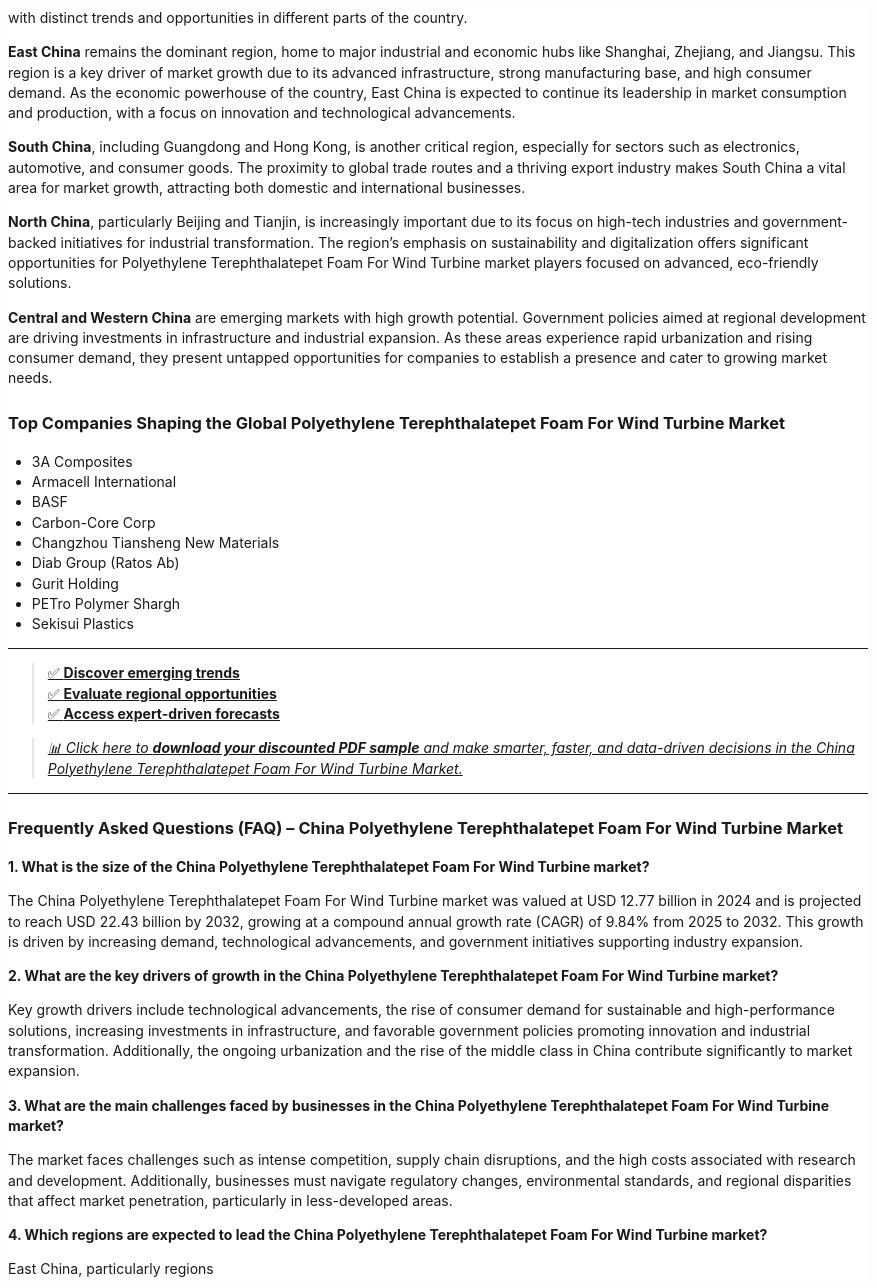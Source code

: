 with distinct trends and opportunities in different parts of the country.</p><p class="" data-start="351" data-end="799"><strong data-start="351" data-end="365">East China</strong> remains the dominant region, home to major industrial and economic hubs like Shanghai, Zhejiang, and Jiangsu. This region is a key driver of market growth due to its advanced infrastructure, strong manufacturing base, and high consumer demand. As the economic powerhouse of the country, East China is expected to continue its leadership in market consumption and production, with a focus on innovation and technological advancements.</p><p class="" data-start="801" data-end="1129"><strong data-start="801" data-end="816">South China</strong>, including Guangdong and Hong Kong, is another critical region, especially for sectors such as electronics, automotive, and consumer goods. The proximity to global trade routes and a thriving export industry makes South China a vital area for market growth, attracting both domestic and international businesses.</p><p class="" data-start="1131" data-end="1474"><strong data-start="1131" data-end="1146">North China</strong>, particularly Beijing and Tianjin, is increasingly important due to its focus on high-tech industries and government-backed initiatives for industrial transformation. The region&rsquo;s emphasis on sustainability and digitalization offers significant opportunities for Polyethylene Terephthalatepet Foam For Wind Turbine market players focused on advanced, eco-friendly solutions.</p><p class="" data-start="1476" data-end="1854"><strong data-start="1476" data-end="1505">Central and Western China</strong> are emerging markets with high growth potential. Government policies aimed at regional development are driving investments in infrastructure and industrial expansion. As these areas experience rapid urbanization and rising consumer demand, they present untapped opportunities for companies to establish a presence and cater to growing market needs.</p><p class="" data-start="1856" data-end="2046"><h3>Top Companies Shaping the Global Polyethylene Terephthalatepet Foam For Wind Turbine Market </h3><ul><li>3A Composites</li><li>Armacell International</li><li>BASF</li><li>Carbon-Core Corp</li><li>Changzhou Tiansheng New Materials</li><li>Diab Group (Ratos Ab)</li><li>Gurit Holding</li><li>PETro Polymer Shargh</li><li>Sekisui Plastics</li></ul></p><hr /><blockquote><p><a href="https://www.marketresearchintellect.com/ask-for-discount/?rid=554208&amp;utm_source=Github-China&amp;utm_medium=031">✅ <strong data-start="617" data-end="645">Discover emerging trends</strong></a><br data-start="645" data-end="648" /><a href="https://www.marketresearchintellect.com/ask-for-discount/?rid=554208&amp;utm_source=Github-China&amp;utm_medium=031"> ✅ <strong data-start="650" data-end="685">Evaluate regional opportunities</strong></a><br data-start="685" data-end="688" /><a href="https://www.marketresearchintellect.com/ask-for-discount/?rid=554208&amp;utm_source=Github-China&amp;utm_medium=031"> ✅ <strong data-start="690" data-end="724">Access expert-driven forecasts</strong></a></p></blockquote><blockquote><p class="" data-start="728" data-end="864"><a href="https://www.marketresearchintellect.com/ask-for-discount/?rid=554208&amp;utm_source=Github-China&amp;utm_medium=031"><em>📊 Click&nbsp;here to <strong data-start="746" data-end="785">download your discounted PDF sample</strong> and make smarter, faster, and data-driven decisions in the China Polyethylene Terephthalatepet Foam For Wind Turbine Market.</em></a></p></blockquote><hr /><h3 class="" data-start="169" data-end="229"><strong data-start="173" data-end="229">Frequently Asked Questions (FAQ) &ndash; China Polyethylene Terephthalatepet Foam For Wind Turbine Market</strong></h3><p class="" data-start="231" data-end="601"><strong data-start="231" data-end="280">1. What is the size of the China Polyethylene Terephthalatepet Foam For Wind Turbine market?</strong></p><p class="" data-start="231" data-end="601">The China Polyethylene Terephthalatepet Foam For Wind Turbine market was valued at USD 12.77 billion in 2024 and is projected to reach USD 22.43 billion by 2032, growing at a compound annual growth rate (CAGR) of 9.84% from 2025 to 2032. This growth is driven by increasing demand, technological advancements, and government initiatives supporting industry expansion.</p><p class="" data-start="603" data-end="1058"><strong data-start="603" data-end="670">2. What are the key drivers of growth in the China Polyethylene Terephthalatepet Foam For Wind Turbine market?</strong></p><p class="" data-start="603" data-end="1058">Key growth drivers include technological advancements, the rise of consumer demand for sustainable and high-performance solutions, increasing investments in infrastructure, and favorable government policies promoting innovation and industrial transformation. Additionally, the ongoing urbanization and the rise of the middle class in China contribute significantly to market expansion.</p><p class="" data-start="1060" data-end="1466"><strong data-start="1060" data-end="1141">3. What are the main challenges faced by businesses in the China Polyethylene Terephthalatepet Foam For Wind Turbine market?</strong></p><p class="" data-start="1060" data-end="1466">The market faces challenges such as intense competition, supply chain disruptions, and the high costs associated with research and development. Additionally, businesses must navigate regulatory changes, environmental standards, and regional disparities that affect market penetration, particularly in less-developed areas.</p><p class="" data-start="1468" data-end="1949"><strong data-start="1468" data-end="1532">4. Which regions are expected to lead the China Polyethylene Terephthalatepet Foam For Wind Turbine market?</strong></p><p class="" data-start="1468" data-end="1949">East China, particularly regions